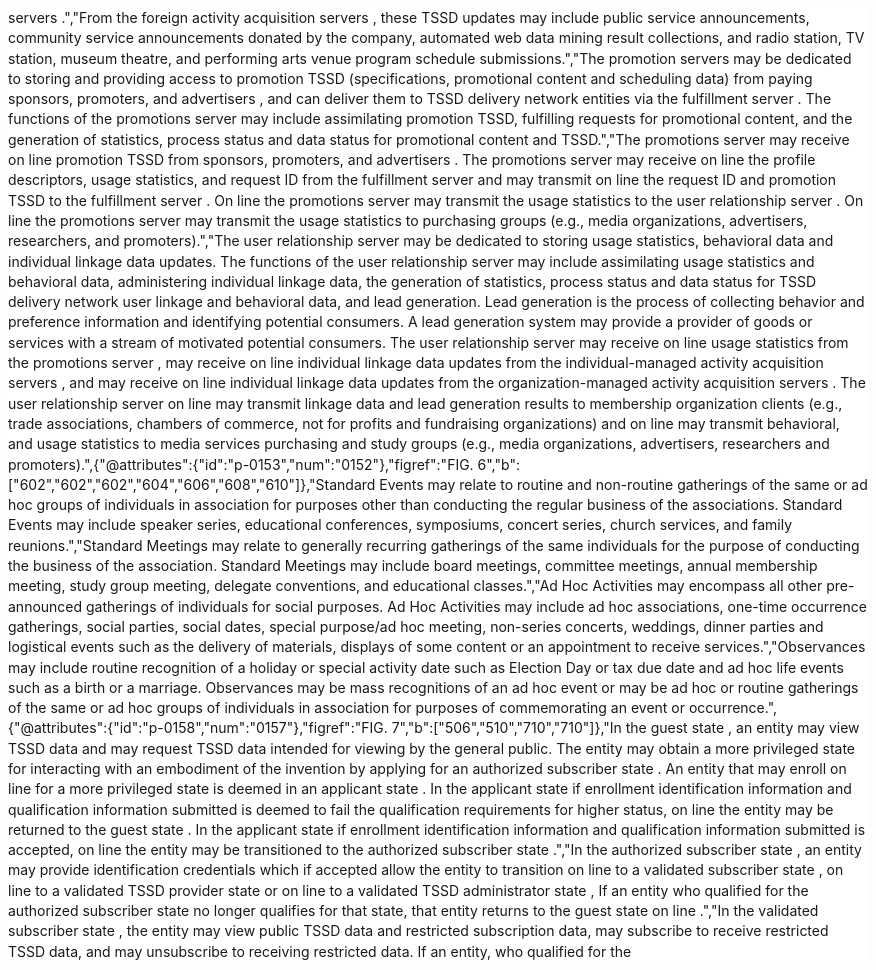 servers .","From the foreign activity acquisition servers , these TSSD updates may include public service announcements, community service announcements donated by the company, automated web data mining result collections, and radio station, TV station, museum theatre, and performing arts venue program schedule submissions.","The promotion servers  may be dedicated to storing and providing access to promotion TSSD (specifications, promotional content and scheduling data) from paying sponsors, promoters, and advertisers , and can deliver them to TSSD delivery network entities via the fulfillment server . The functions of the promotions server  may include assimilating promotion TSSD, fulfilling requests for promotional content, and the generation of statistics, process status and data status for promotional content and TSSD.","The promotions server  may receive on line  promotion TSSD from sponsors, promoters, and advertisers . The promotions server  may receive on line  the profile descriptors, usage statistics, and request ID from the fulfillment server  and may transmit on line  the request ID and promotion TSSD to the fulfillment server . On line  the promotions server  may transmit the usage statistics to the user relationship server . On line  the promotions server  may transmit the usage statistics to purchasing groups  (e.g., media organizations, advertisers, researchers, and promoters).","The user relationship server  may be dedicated to storing usage statistics, behavioral data and individual linkage data updates. The functions of the user relationship server  may include assimilating usage statistics and behavioral data, administering individual linkage data, the generation of statistics, process status and data status for TSSD delivery network user linkage and behavioral data, and lead generation. Lead generation is the process of collecting behavior and preference information and identifying potential consumers. A lead generation system may provide a provider of goods or services with a stream of motivated potential consumers. The user relationship server  may receive on line  usage statistics from the promotions server , may receive on line  individual linkage data updates from the individual-managed activity acquisition servers , and may receive on line  individual linkage data updates from the organization-managed activity acquisition servers . The user relationship server  on line  may transmit linkage data and lead generation results to membership organization clients  (e.g., trade associations, chambers of commerce, not for profits and fundraising organizations) and on line  may transmit behavioral, and usage statistics to media services purchasing and study groups  (e.g., media organizations, advertisers, researchers and promoters).",{"@attributes":{"id":"p-0153","num":"0152"},"figref":"FIG. 6","b":["602","602","602","604","606","608","610"]},"Standard Events  may relate to routine and non-routine gatherings of the same or ad hoc groups of individuals in association for purposes other than conducting the regular business of the associations. Standard Events  may include speaker series, educational conferences, symposiums, concert series, church services, and family reunions.","Standard Meetings  may relate to generally recurring gatherings of the same individuals for the purpose of conducting the business of the association. Standard Meetings  may include board meetings, committee meetings, annual membership meeting, study group meeting, delegate conventions, and educational classes.","Ad Hoc Activities  may encompass all other pre-announced gatherings of individuals for social purposes. Ad Hoc Activities  may include ad hoc associations, one-time occurrence gatherings, social parties, social dates, special purpose\/ad hoc meeting, non-series concerts, weddings, dinner parties and logistical events such as the delivery of materials, displays of some content or an appointment to receive services.","Observances  may include routine recognition of a holiday or special activity date such as Election Day or tax due date and ad hoc life events such as a birth or a marriage. Observances  may be mass recognitions of an ad hoc event or may be ad hoc or routine gatherings of the same or ad hoc groups of individuals in association for purposes of commemorating an event or occurrence.",{"@attributes":{"id":"p-0158","num":"0157"},"figref":"FIG. 7","b":["506","510","710","710"]},"In the guest state , an entity may view TSSD data and may request TSSD data intended for viewing by the general public. The entity may obtain a more privileged state for interacting with an embodiment of the invention by applying for an authorized subscriber state . An entity that may enroll on line  for a more privileged state is deemed in an applicant state . In the applicant state  if enrollment identification information and qualification information submitted is deemed to fail the qualification requirements for higher status, on line  the entity may be returned to the guest state . In the applicant state  if enrollment identification information and qualification information submitted is accepted, on line  the entity may be transitioned to the authorized subscriber state .","In the authorized subscriber state , an entity may provide identification credentials which if accepted allow the entity to transition on line  to a validated subscriber state , on line  to a validated TSSD provider state  or on line  to a validated TSSD administrator state , If an entity who qualified for the authorized subscriber state  no longer qualifies for that state, that entity returns to the guest state  on line .","In the validated subscriber state , the entity may view public TSSD data and restricted subscription data, may subscribe to receive restricted TSSD data, and may unsubscribe to receiving restricted data. If an entity, who qualified for the